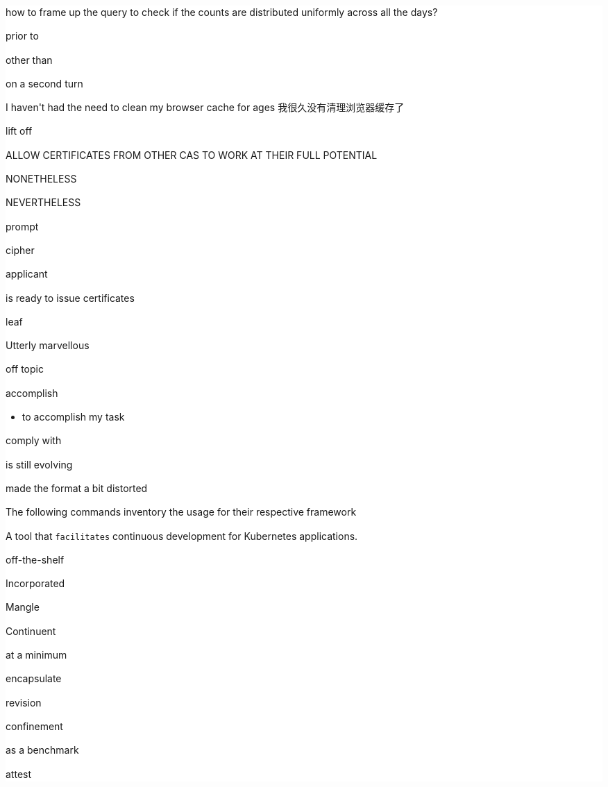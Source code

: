 how to frame up the query to check if the counts are distributed uniformly across all the days?

prior to

other than

on a second turn

I haven't had the need to clean my browser cache for ages
我很久没有清理浏览器缓存了

lift off

ALLOW CERTIFICATES FROM OTHER CAS TO WORK AT THEIR FULL POTENTIAL

NONETHELESS

NEVERTHELESS

prompt

cipher

applicant

is ready to issue certificates

leaf

Utterly marvellous

off topic

accomplish
  - to accomplish my task

comply with

is still evolving

made the format a bit distorted

The following commands inventory the usage for their respective framework

A tool that `facilitates` continuous development for Kubernetes applications.

off-the-shelf

Incorporated

Mangle

Continuent

at a minimum

encapsulate

revision

confinement

as a benchmark

attest
